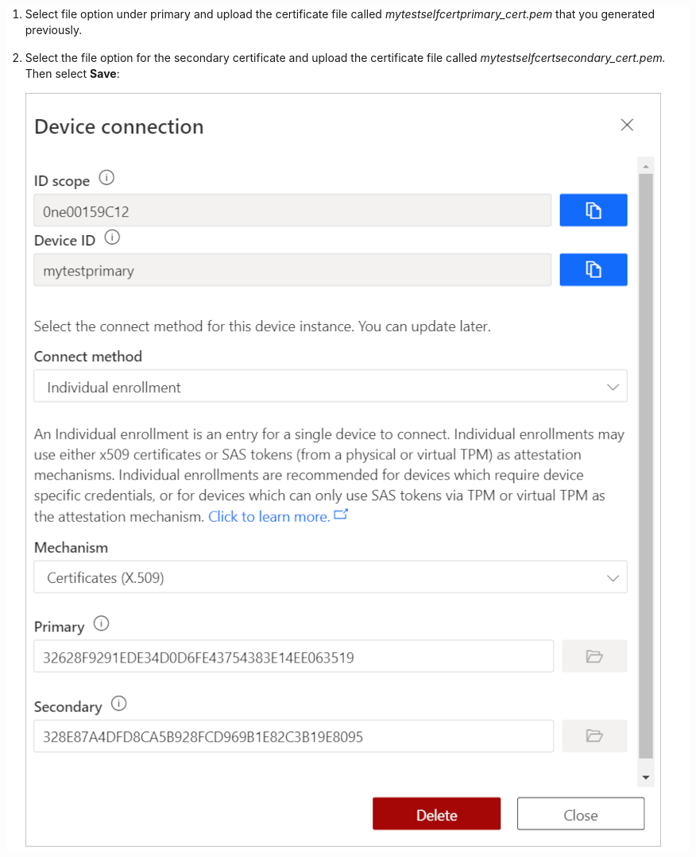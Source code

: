 1. Select file option under primary and upload the certificate file called _mytestselfcertprimary_cert.pem_ that you generated previously.

1. Select the file option for the secondary certificate and upload the certificate file called _mytestselfcertsecondary_cert.pem._ Then select **Save**:

    ![Individual enrollment Certificate Upload](./media/how-to-connect-devices-x509/individual-enrollment.png)
